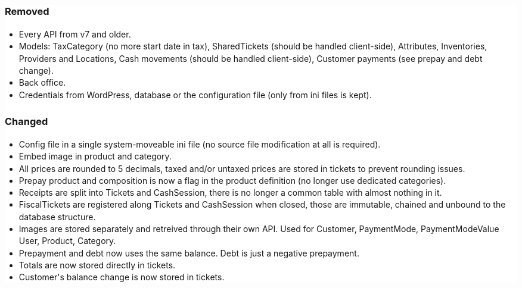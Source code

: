 ### Removed
- Every API from v7 and older.
- Models: TaxCategory (no more start date in tax), SharedTickets (should be handled client-side), Attributes, Inventories, Providers and Locations, Cash movements (should be handled client-side), Customer payments (see prepay and debt change).
- Back office.
- Credentials from WordPress, database or the configuration file (only from ini files is kept).

### Changed
- Config file in a single system-moveable ini file (no source file modification at all is required).
- Embed image in product and category.
- All prices are rounded to 5 decimals, taxed and/or untaxed prices are stored in tickets to prevent rounding issues.
- Prepay product and composition is now a flag in the product definition (no longer use dedicated categories).
- Receipts are split into Tickets and CashSession, there is no longer a common table with almost nothing in it.
- FiscalTickets are registered along Tickets and CashSession when closed, those are immutable, chained and unbound to the database structure.
- Images are stored separately and retreived through their own API. Used for Customer, PaymentMode, PaymentModeValue User, Product, Category.
- Prepayment and debt now uses the same balance. Debt is just a negative prepayment.
- Totals are now stored directly in tickets.
- Customer's balance change is now stored in tickets.
